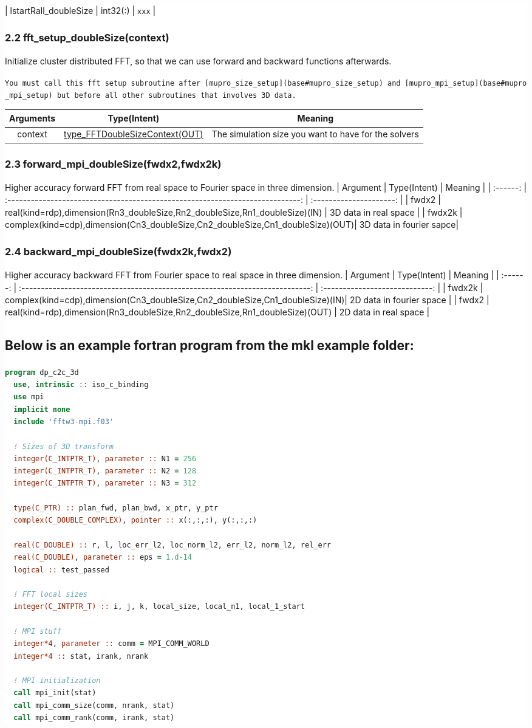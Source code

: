 |  lstartRall_doubleSize  | int32(:)     | `xxx`                                                                         |


### 2.2 fft_setup_doubleSize(context)
Initialize cluster distributed FFT, so that we can use forward and backward functions afterwards.
```{important}
You must call this fft setup subroutine after [mupro_size_setup](base#mupro_size_setup) and [mupro_mpi_setup](base#mupro_mpi_setup) but before all other subroutines that involves 3D data.
```
|  Arguments| Type(Intent)                                                     | Meaning                                             |
| :-------: | :--------------------------------------------------------------: | :-------------------------------------------------: |
|context    | [type_FFTDoubleSizeContext(OUT)](#21-type_fftdoublesizecontext)  | The simulation size you want to have for the solvers|
### 2.3 forward_mpi_doubleSize(fwdx2,fwdx2k)
Higher accuracy forward FFT from real space to  Fourier space in three dimension.
| Argument | Type(Intent)                                                                  | Meaning                 |
| :------: | :---------------------------------------------------------------------------: | :---------------------: |
| fwdx2    | real(kind=rdp),dimension(Rn3_doubleSize,Rn2_doubleSize,Rn1_doubleSize)(IN)    | 3D data in real space   |
| fwdx2k   | complex(kind=cdp),dimension(Cn3_doubleSize,Cn2_doubleSize,Cn1_doubleSize)(OUT)| 3D data in fourier sapce|
### 2.4 backward_mpi_doubleSize(fwdx2k,fwdx2)
Higher accuracy backward FFT from Fourier space to  real space in three dimension.
| Argument | Type(Intent)                                                                 | Meaning                        |
| :------: | :--------------------------------------------------------------------------: | :----------------------------: |
| fwdx2k   | complex(kind=cdp),dimension(Cn3_doubleSize,Cn2_doubleSize,Cn1_doubleSize)(IN)| 2D data in fourier space       |
| fwdx2    | real(kind=rdp),dimension(Rn3_doubleSize,Rn2_doubleSize,Rn1_doubleSize)(OUT)  | 2D data in real space          |

## Below is an example fortran program from the mkl example folder:

```f90
program dp_c2c_3d
  use, intrinsic :: iso_c_binding
  use mpi
  implicit none
  include 'fftw3-mpi.f03'

  ! Sizes of 3D transform
  integer(C_INTPTR_T), parameter :: N1 = 256
  integer(C_INTPTR_T), parameter :: N2 = 128
  integer(C_INTPTR_T), parameter :: N3 = 312

  type(C_PTR) :: plan_fwd, plan_bwd, x_ptr, y_ptr
  complex(C_DOUBLE_COMPLEX), pointer :: x(:,:,:), y(:,:,:)

  real(C_DOUBLE) :: r, l, loc_err_l2, loc_norm_l2, err_l2, norm_l2, rel_err
  real(C_DOUBLE), parameter :: eps = 1.d-14
  logical :: test_passed

  ! FFT local sizes
  integer(C_INTPTR_T) :: i, j, k, local_size, local_n1, local_1_start

  ! MPI stuff
  integer*4, parameter :: comm = MPI_COMM_WORLD
  integer*4 :: stat, irank, nrank

  ! MPI initialization
  call mpi_init(stat)
  call mpi_comm_size(comm, nrank, stat)
  call mpi_comm_rank(comm, irank, stat)

```